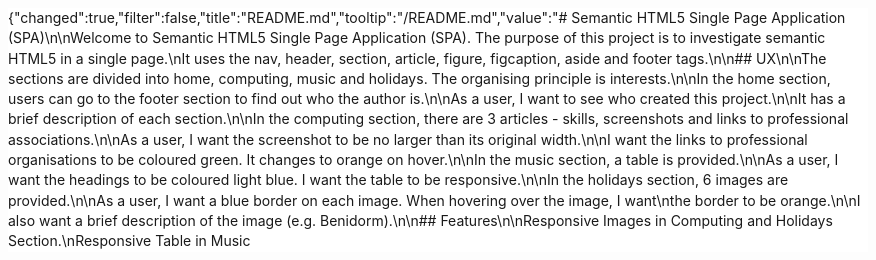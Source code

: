 {"changed":true,"filter":false,"title":"README.md","tooltip":"/README.md","value":"# Semantic HTML5 Single Page Application (SPA)\n\nWelcome to Semantic HTML5 Single Page Application (SPA).  The purpose of this project is to investigate semantic HTML5 in a single page.\nIt uses the nav, header, section, article, figure, figcaption, aside and footer tags.\n\n## UX\n\nThe sections are divided into home, computing, music and holidays.  The organising principle is interests.\n\nIn the home section, users can go to the footer section to find out who the author is.\n\nAs a user, I want to see who created this project.\n\nIt has a brief description of each section.\n\nIn the computing section, there are 3 articles - skills, screenshots and links to professional associations.\n\nAs a user, I want the screenshot to be no larger than its original width.\n\nI want the links to professional organisations to be coloured green.  It changes to orange on hover.\n\nIn the music section, a table is provided.\n\nAs a user, I want the headings to be coloured light blue.  I want the table to be responsive.\n\nIn the holidays section, 6 images are provided.\n\nAs a user, I want a blue border on each image.  When hovering over the image, I want\nthe border to be orange.\n\nI also want a brief description of the image (e.g. Benidorm).\n\n## Features\n\nResponsive Images in Computing and Holidays Section.\nResponsive Table in Music
